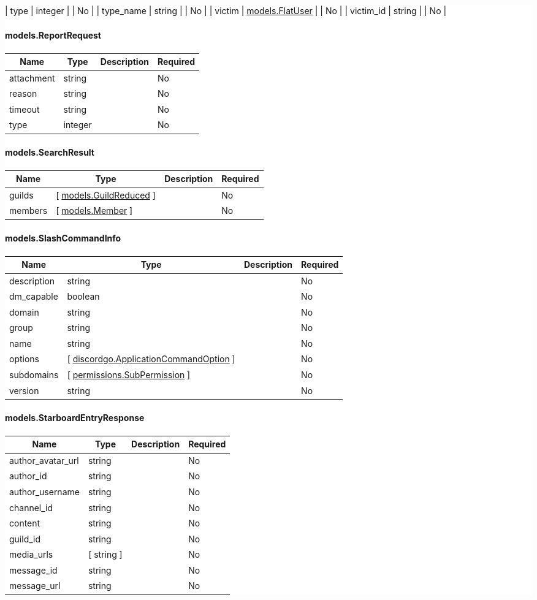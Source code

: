 | type | integer |  | No |
| type_name | string |  | No |
| victim | [models.FlatUser](#modelsflatuser) |  | No |
| victim_id | string |  | No |

#### models.ReportRequest

| Name | Type | Description | Required |
| ---- | ---- | ----------- | -------- |
| attachment | string |  | No |
| reason | string |  | No |
| timeout | string |  | No |
| type | integer |  | No |

#### models.SearchResult

| Name | Type | Description | Required |
| ---- | ---- | ----------- | -------- |
| guilds | [ [models.GuildReduced](#modelsguildreduced) ] |  | No |
| members | [ [models.Member](#modelsmember) ] |  | No |

#### models.SlashCommandInfo

| Name | Type | Description | Required |
| ---- | ---- | ----------- | -------- |
| description | string |  | No |
| dm_capable | boolean |  | No |
| domain | string |  | No |
| group | string |  | No |
| name | string |  | No |
| options | [ [discordgo.ApplicationCommandOption](#discordgoapplicationcommandoption) ] |  | No |
| subdomains | [ [permissions.SubPermission](#permissionssubpermission) ] |  | No |
| version | string |  | No |

#### models.StarboardEntryResponse

| Name | Type | Description | Required |
| ---- | ---- | ----------- | -------- |
| author_avatar_url | string |  | No |
| author_id | string |  | No |
| author_username | string |  | No |
| channel_id | string |  | No |
| content | string |  | No |
| guild_id | string |  | No |
| media_urls | [ string ] |  | No |
| message_id | string |  | No |
| message_url | string |  | No |